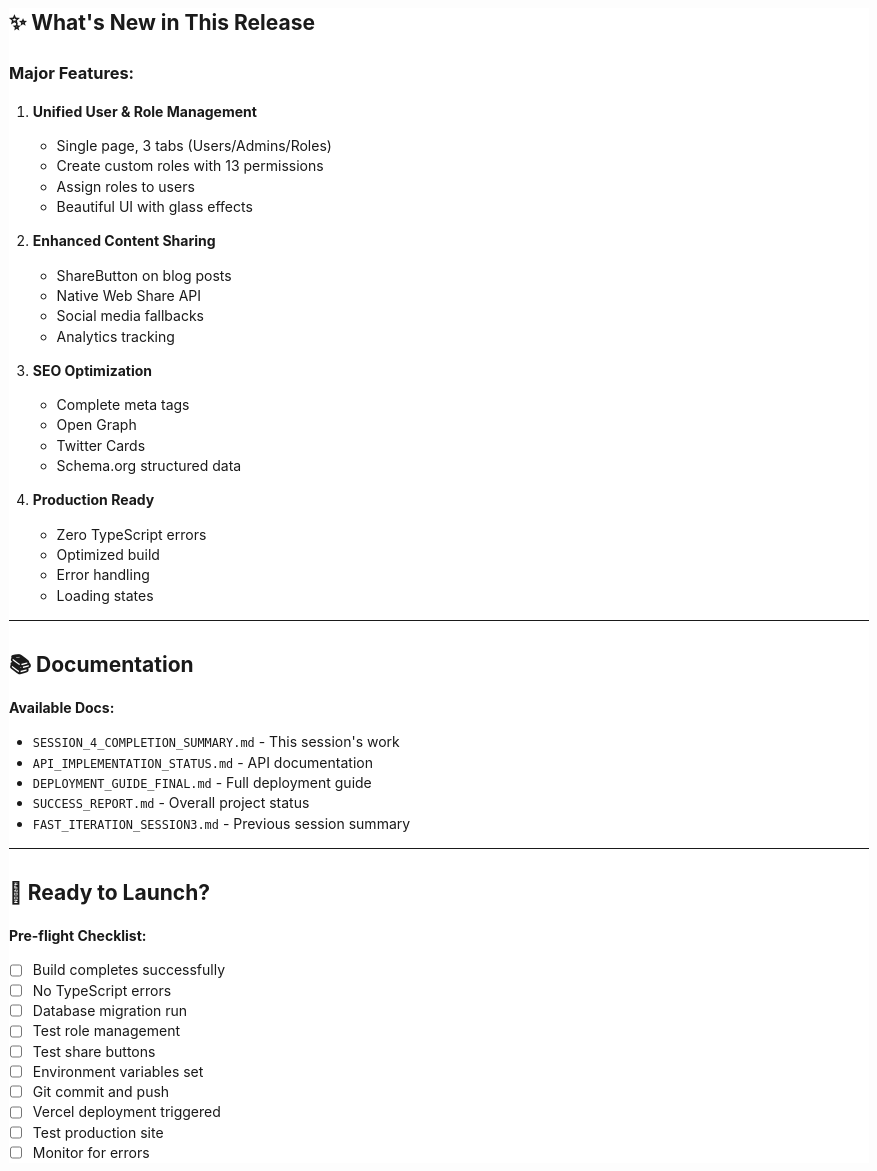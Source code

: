 
## ✨ What's New in This Release

### Major Features:
1. **Unified User & Role Management**
   - Single page, 3 tabs (Users/Admins/Roles)
   - Create custom roles with 13 permissions
   - Assign roles to users
   - Beautiful UI with glass effects

2. **Enhanced Content Sharing**
   - ShareButton on blog posts
   - Native Web Share API
   - Social media fallbacks
   - Analytics tracking

3. **SEO Optimization**
   - Complete meta tags
   - Open Graph
   - Twitter Cards
   - Schema.org structured data

4. **Production Ready**
   - Zero TypeScript errors
   - Optimized build
   - Error handling
   - Loading states

---

## 📚 Documentation

**Available Docs:**
- `SESSION_4_COMPLETION_SUMMARY.md` - This session's work
- `API_IMPLEMENTATION_STATUS.md` - API documentation
- `DEPLOYMENT_GUIDE_FINAL.md` - Full deployment guide
- `SUCCESS_REPORT.md` - Overall project status
- `FAST_ITERATION_SESSION3.md` - Previous session summary

---

## 🚀 Ready to Launch?

**Pre-flight Checklist:**
- [ ] Build completes successfully
- [ ] No TypeScript errors
- [ ] Database migration run
- [ ] Test role management
- [ ] Test share buttons
- [ ] Environment variables set
- [ ] Git commit and push
- [ ] Vercel deployment triggered
- [ ] Test production site
- [ ] Monitor for errors
